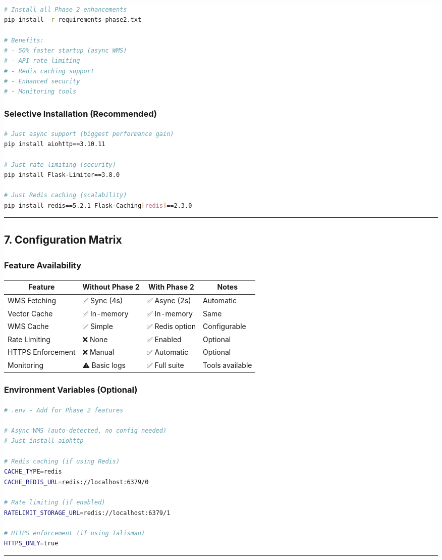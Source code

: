 ```bash
# Install all Phase 2 enhancements
pip install -r requirements-phase2.txt

# Benefits:
# - 50% faster startup (async WMS)
# - API rate limiting
# - Redis caching support
# - Enhanced security
# - Monitoring tools
```

### Selective Installation (Recommended)

```bash
# Just async support (biggest performance gain)
pip install aiohttp==3.10.11

# Just rate limiting (security)
pip install Flask-Limiter==3.8.0

# Just Redis caching (scalability)
pip install redis==5.2.1 Flask-Caching[redis]==2.3.0
```

---

## 7. Configuration Matrix

### Feature Availability

| Feature | Without Phase 2 | With Phase 2 | Notes |
|---------|----------------|--------------|-------|
| WMS Fetching | ✅ Sync (4s) | ✅ Async (2s) | Automatic |
| Vector Cache | ✅ In-memory | ✅ In-memory | Same |
| WMS Cache | ✅ Simple | ✅ Redis option | Configurable |
| Rate Limiting | ❌ None | ✅ Enabled | Optional |
| HTTPS Enforcement | ❌ Manual | ✅ Automatic | Optional |
| Monitoring | ⚠️ Basic logs | ✅ Full suite | Tools available |

### Environment Variables (Optional)

```bash
# .env - Add for Phase 2 features

# Async WMS (auto-detected, no config needed)
# Just install aiohttp

# Redis caching (if using Redis)
CACHE_TYPE=redis
CACHE_REDIS_URL=redis://localhost:6379/0

# Rate limiting (if enabled)
RATELIMIT_STORAGE_URL=redis://localhost:6379/1

# HTTPS enforcement (if using Talisman)
HTTPS_ONLY=true
```

---